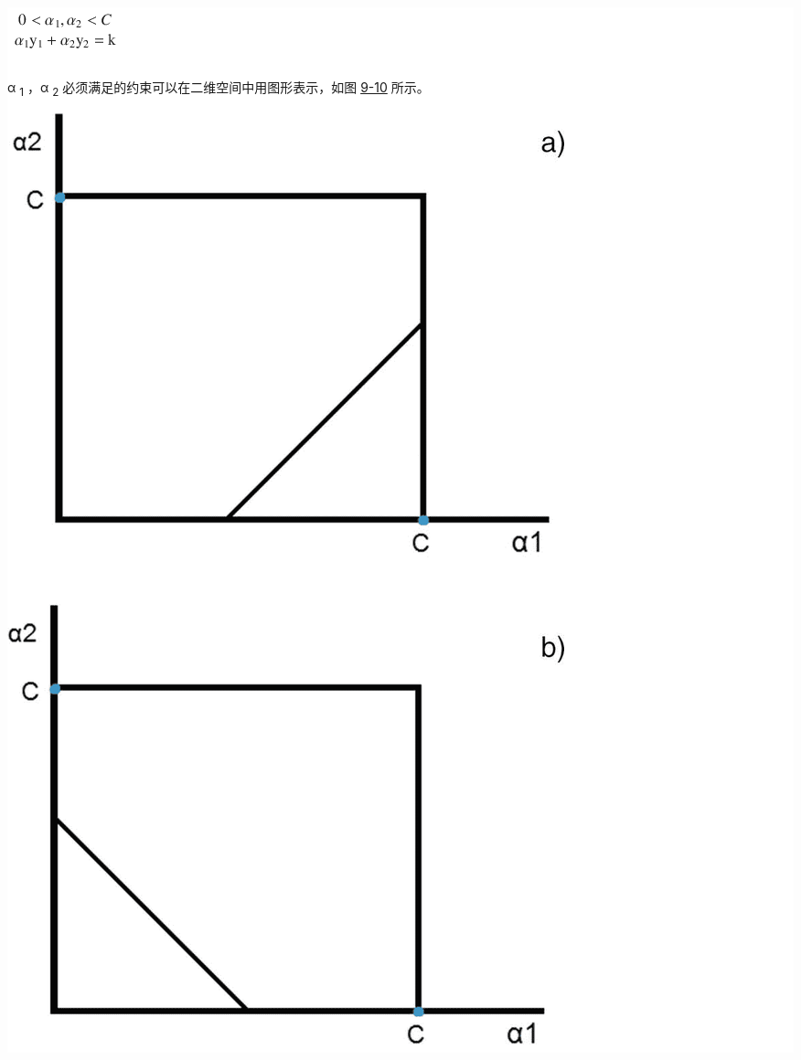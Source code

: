 ![$$ {\displaystyle \begin{array}{c}0<{\alpha}_1,{\alpha}_2<C\\ {}{\alpha}_1{\mathrm{y}}_1+{\alpha}_2{\mathrm{y}}_2=\mathrm{k}\end{array}} $$](img/A449374_1_En_9_Chapter_Equag.gif)

α <sub>1</sub> ，α <sub>2</sub> 必须满足的约束可以在二维空间中用图形表示，如图 [9-10](#Fig10) 所示。

![A449374_1_En_9_Fig10_HTML.jpg](img/A449374_1_En_9_Fig10_HTML.jpg)
